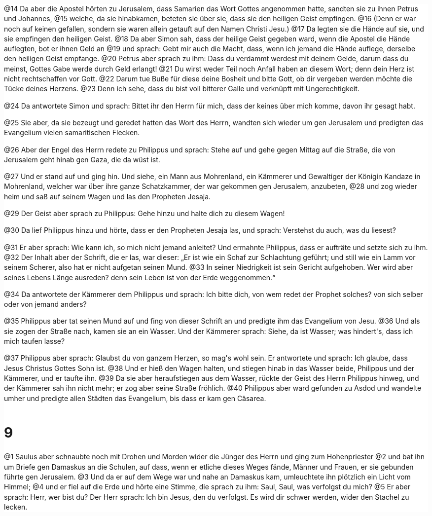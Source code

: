@14 Da aber die Apostel hörten zu Jerusalem, dass Samarien das Wort Gottes angenommen hatte, sandten sie zu ihnen Petrus und Johannes, @15 welche, da sie hinabkamen, beteten sie über sie, dass sie den heiligen Geist empfingen. @16 (Denn er war noch auf keinen gefallen, sondern sie waren allein getauft auf den Namen Christi Jesu.) @17 Da legten sie die Hände auf sie, und sie empfingen den heiligen Geist. @18 Da aber Simon sah, dass der heilige Geist gegeben ward, wenn die Apostel die Hände auflegten, bot er ihnen Geld an @19 und sprach: Gebt mir auch die Macht, dass, wenn ich jemand die Hände auflege, derselbe den heiligen Geist empfange. @20 Petrus aber sprach zu ihm: Dass du verdammt werdest mit deinem Gelde, darum dass du meinst, Gottes Gabe werde durch Geld erlangt! @21 Du wirst weder Teil noch Anfall haben an diesem Wort; denn dein Herz ist nicht rechtschaffen vor Gott. @22 Darum tue Buße für diese deine Bosheit und bitte Gott, ob dir vergeben werden möchte die Tücke deines Herzens. @23 Denn ich sehe, dass du bist voll bitterer Galle und verknüpft mit Ungerechtigkeit. 

@24 Da antwortete Simon und sprach: Bittet ihr den Herrn für mich, dass der keines über mich komme, davon ihr gesagt habt. 

@25 Sie aber, da sie bezeugt und geredet hatten das Wort des Herrn, wandten sich wieder um gen Jerusalem und predigten das Evangelium vielen samaritischen Flecken. 

@26 Aber der Engel des Herrn redete zu Philippus und sprach: Stehe auf und gehe gegen Mittag auf die Straße, die von Jerusalem geht hinab gen Gaza, die da wüst ist. 

@27 Und er stand auf und ging hin. Und siehe, ein Mann aus Mohrenland, ein Kämmerer und Gewaltiger der Königin Kandaze in Mohrenland, welcher war über ihre ganze Schatzkammer, der war gekommen gen Jerusalem, anzubeten, @28 und zog wieder heim und saß auf seinem Wagen und las den Propheten Jesaja. 

@29 Der Geist aber sprach zu Philippus: Gehe hinzu und halte dich zu diesem Wagen! 

@30 Da lief Philippus hinzu und hörte, dass er den Propheten Jesaja las, und sprach: Verstehst du auch, was du liesest? 

@31 Er aber sprach: Wie kann ich, so mich nicht jemand anleitet? Und ermahnte Philippus, dass er aufträte und setzte sich zu ihm. @32 Der Inhalt aber der Schrift, die er las, war dieser: „Er ist wie ein Schaf zur Schlachtung geführt; und still wie ein Lamm vor seinem Scherer, also hat er nicht aufgetan seinen Mund. @33 In seiner Niedrigkeit ist sein Gericht aufgehoben. Wer wird aber seines Lebens Länge ausreden? denn sein Leben ist von der Erde weggenommen.“ 

@34 Da antwortete der Kämmerer dem Philippus und sprach: Ich bitte dich, von wem redet der Prophet solches? von sich selber oder von jemand anders? 

@35 Philippus aber tat seinen Mund auf und fing von dieser Schrift an und predigte ihm das Evangelium von Jesu. @36 Und als sie zogen der Straße nach, kamen sie an ein Wasser. Und der Kämmerer sprach: Siehe, da ist Wasser; was hindert's, dass ich mich taufen lasse? 

@37 Philippus aber sprach: Glaubst du von ganzem Herzen, so mag's wohl sein. Er antwortete und sprach: Ich glaube, dass Jesus Christus Gottes Sohn ist. @38 Und er hieß den Wagen halten, und stiegen hinab in das Wasser beide, Philippus und der Kämmerer, und er taufte ihn. @39 Da sie aber heraufstiegen aus dem Wasser, rückte der Geist des Herrn Philippus hinweg, und der Kämmerer sah ihn nicht mehr; er zog aber seine Straße fröhlich. @40 Philippus aber ward gefunden zu Asdod und wandelte umher und predigte allen Städten das Evangelium, bis dass er kam gen Cäsarea.

# 9
@1 Saulus aber schnaubte noch mit Drohen und Morden wider die Jünger des Herrn und ging zum Hohenpriester @2 und bat ihn um Briefe gen Damaskus an die Schulen, auf dass, wenn er etliche dieses Weges fände, Männer und Frauen, er sie gebunden führte gen Jerusalem. @3 Und da er auf dem Wege war und nahe an Damaskus kam, umleuchtete ihn plötzlich ein Licht vom Himmel; @4 und er fiel auf die Erde und hörte eine Stimme, die sprach zu ihm: Saul, Saul, was verfolgst du mich? @5 Er aber sprach: Herr, wer bist du? Der Herr sprach: Ich bin Jesus, den du verfolgst. Es wird dir schwer werden, wider den Stachel zu lecken. 

